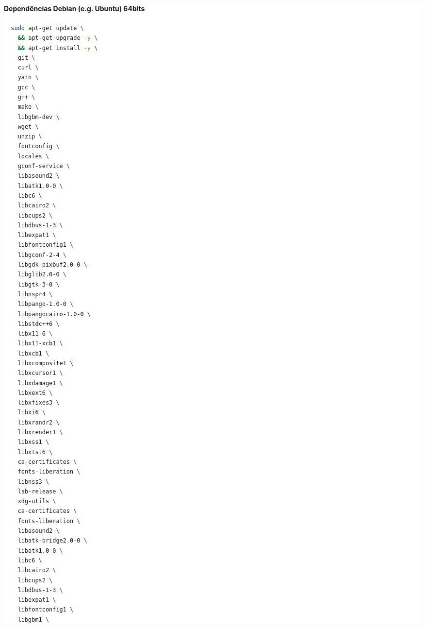 #### Dependências Debian (e.g. Ubuntu) 64bits

```bash
  sudo apt-get update \
	&& apt-get upgrade -y \
	&& apt-get install -y \
	git \
	curl \
	yarn \
	gcc \
	g++ \
	make \
	libgbm-dev \
	wget \
	unzip \
	fontconfig \
	locales \
	gconf-service \
	libasound2 \
	libatk1.0-0 \
	libc6 \
	libcairo2 \
	libcups2 \
	libdbus-1-3 \
	libexpat1 \
	libfontconfig1 \
	libgconf-2-4 \
	libgdk-pixbuf2.0-0 \
	libglib2.0-0 \
	libgtk-3-0 \
	libnspr4 \
	libpango-1.0-0 \
	libpangocairo-1.0-0 \
	libstdc++6 \
	libx11-6 \
	libx11-xcb1 \
	libxcb1 \
	libxcomposite1 \
	libxcursor1 \
	libxdamage1 \
	libxext6 \
	libxfixes3 \
	libxi6 \
	libxrandr2 \
	libxrender1 \
	libxss1 \
	libxtst6 \
	ca-certificates \
	fonts-liberation \
	libnss3 \
	lsb-release \
	xdg-utils \
	ca-certificates \
	fonts-liberation \
	libasound2 \
	libatk-bridge2.0-0 \
	libatk1.0-0 \
	libc6 \
	libcairo2 \
	libcups2 \
	libdbus-1-3 \
	libexpat1 \
	libfontconfig1 \
	libgbm1 \
```